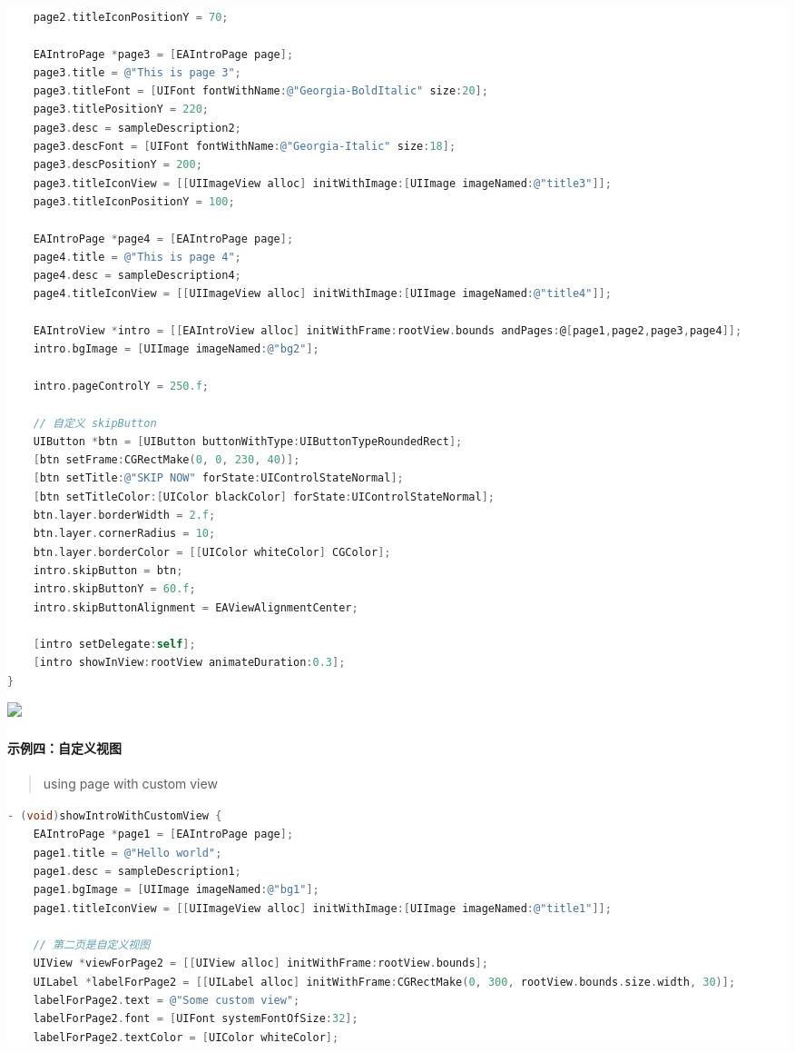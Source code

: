 ```objective-c
    page2.titleIconPositionY = 70;
    
    EAIntroPage *page3 = [EAIntroPage page];
    page3.title = @"This is page 3";
    page3.titleFont = [UIFont fontWithName:@"Georgia-BoldItalic" size:20];
    page3.titlePositionY = 220;
    page3.desc = sampleDescription2;
    page3.descFont = [UIFont fontWithName:@"Georgia-Italic" size:18];
    page3.descPositionY = 200;
    page3.titleIconView = [[UIImageView alloc] initWithImage:[UIImage imageNamed:@"title3"]];
    page3.titleIconPositionY = 100;
    
    EAIntroPage *page4 = [EAIntroPage page];
    page4.title = @"This is page 4";
    page4.desc = sampleDescription4;
    page4.titleIconView = [[UIImageView alloc] initWithImage:[UIImage imageNamed:@"title4"]];
    
    EAIntroView *intro = [[EAIntroView alloc] initWithFrame:rootView.bounds andPages:@[page1,page2,page3,page4]];
    intro.bgImage = [UIImage imageNamed:@"bg2"];
    
    intro.pageControlY = 250.f;
    
    // 自定义 skipButton
    UIButton *btn = [UIButton buttonWithType:UIButtonTypeRoundedRect];
    [btn setFrame:CGRectMake(0, 0, 230, 40)];
    [btn setTitle:@"SKIP NOW" forState:UIControlStateNormal];
    [btn setTitleColor:[UIColor blackColor] forState:UIControlStateNormal];
    btn.layer.borderWidth = 2.f;
    btn.layer.cornerRadius = 10;
    btn.layer.borderColor = [[UIColor whiteColor] CGColor];
    intro.skipButton = btn;
    intro.skipButtonY = 60.f;
    intro.skipButtonAlignment = EAViewAlignmentCenter;
    
    [intro setDelegate:self];
    [intro showInView:rootView animateDuration:0.3];
}

```

![](http://upload-images.jianshu.io/upload_images/2648731-71b7b0a6b0e17e70.gif?imageMogr2/auto-orient/strip)





#### 示例四：自定义视图

> using page with custom view

```objective-c
- (void)showIntroWithCustomView {
    EAIntroPage *page1 = [EAIntroPage page];
    page1.title = @"Hello world";
    page1.desc = sampleDescription1;
    page1.bgImage = [UIImage imageNamed:@"bg1"];
    page1.titleIconView = [[UIImageView alloc] initWithImage:[UIImage imageNamed:@"title1"]];
    
    // 第二页是自定义视图
    UIView *viewForPage2 = [[UIView alloc] initWithFrame:rootView.bounds];
    UILabel *labelForPage2 = [[UILabel alloc] initWithFrame:CGRectMake(0, 300, rootView.bounds.size.width, 30)];
    labelForPage2.text = @"Some custom view";
    labelForPage2.font = [UIFont systemFontOfSize:32];
    labelForPage2.textColor = [UIColor whiteColor];
```